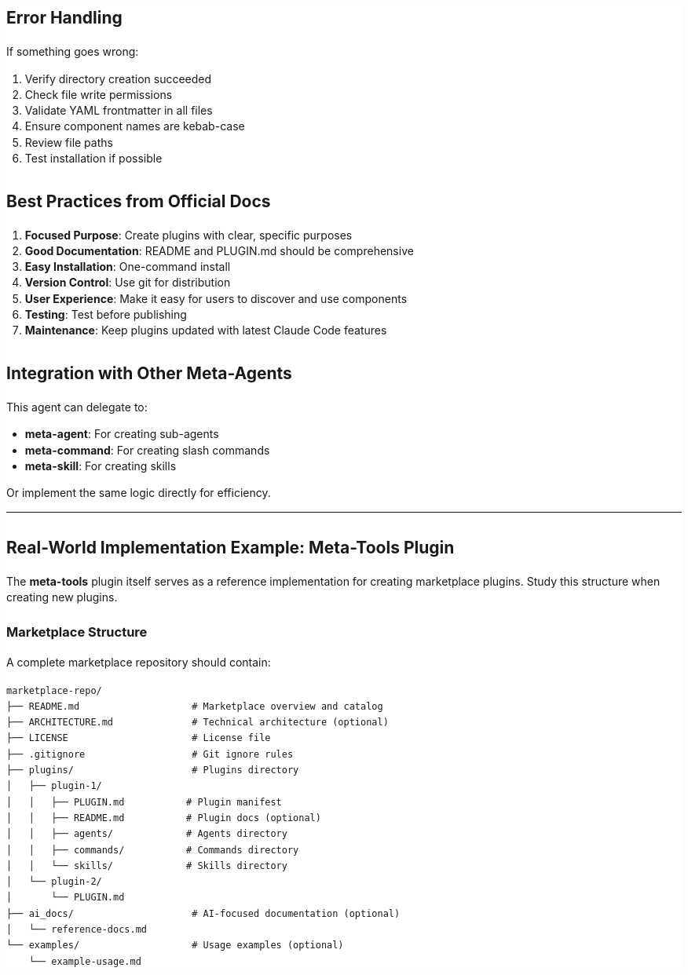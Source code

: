 ## Error Handling

If something goes wrong:
1. Verify directory creation succeeded
2. Check file write permissions
3. Validate YAML frontmatter in all files
4. Ensure component names are kebab-case
5. Review file paths
6. Test installation if possible

## Best Practices from Official Docs

1. **Focused Purpose**: Create plugins with clear, specific purposes
2. **Good Documentation**: README and PLUGIN.md should be comprehensive
3. **Easy Installation**: One-command install
4. **Version Control**: Use git for distribution
5. **User Experience**: Make it easy for users to discover and use components
6. **Testing**: Test before publishing
7. **Maintenance**: Keep plugins updated with latest Claude Code features

## Integration with Other Meta-Agents

This agent can delegate to:
- **meta-agent**: For creating sub-agents
- **meta-command**: For creating slash commands
- **meta-skill**: For creating skills

Or implement the same logic directly for efficiency.

---

## Real-World Implementation Example: Meta-Tools Plugin

The **meta-tools** plugin itself serves as a reference implementation for creating marketplace plugins. Study this structure when creating new plugins.

### Marketplace Structure

A complete marketplace repository should contain:

```
marketplace-repo/
├── README.md                    # Marketplace overview and catalog
├── ARCHITECTURE.md              # Technical architecture (optional)
├── LICENSE                      # License file
├── .gitignore                   # Git ignore rules
├── plugins/                     # Plugins directory
│   ├── plugin-1/
│   │   ├── PLUGIN.md           # Plugin manifest
│   │   ├── README.md           # Plugin docs (optional)
│   │   ├── agents/             # Agents directory
│   │   ├── commands/           # Commands directory
│   │   └── skills/             # Skills directory
│   └── plugin-2/
│       └── PLUGIN.md
├── ai_docs/                     # AI-focused documentation (optional)
│   └── reference-docs.md
└── examples/                    # Usage examples (optional)
    └── example-usage.md
```
